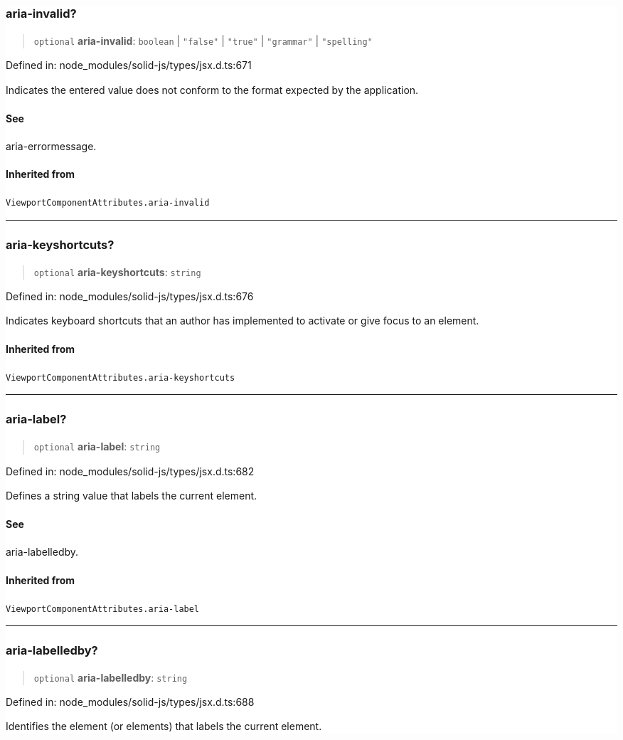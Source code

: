 ### aria-invalid?

> `optional` **aria-invalid**: `boolean` \| `"false"` \| `"true"` \| `"grammar"` \| `"spelling"`

Defined in: node\_modules/solid-js/types/jsx.d.ts:671

Indicates the entered value does not conform to the format expected by the application.

#### See

aria-errormessage.

#### Inherited from

`ViewportComponentAttributes.aria-invalid`

***

### aria-keyshortcuts?

> `optional` **aria-keyshortcuts**: `string`

Defined in: node\_modules/solid-js/types/jsx.d.ts:676

Indicates keyboard shortcuts that an author has implemented to activate or give focus to an
element.

#### Inherited from

`ViewportComponentAttributes.aria-keyshortcuts`

***

### aria-label?

> `optional` **aria-label**: `string`

Defined in: node\_modules/solid-js/types/jsx.d.ts:682

Defines a string value that labels the current element.

#### See

aria-labelledby.

#### Inherited from

`ViewportComponentAttributes.aria-label`

***

### aria-labelledby?

> `optional` **aria-labelledby**: `string`

Defined in: node\_modules/solid-js/types/jsx.d.ts:688

Identifies the element (or elements) that labels the current element.

